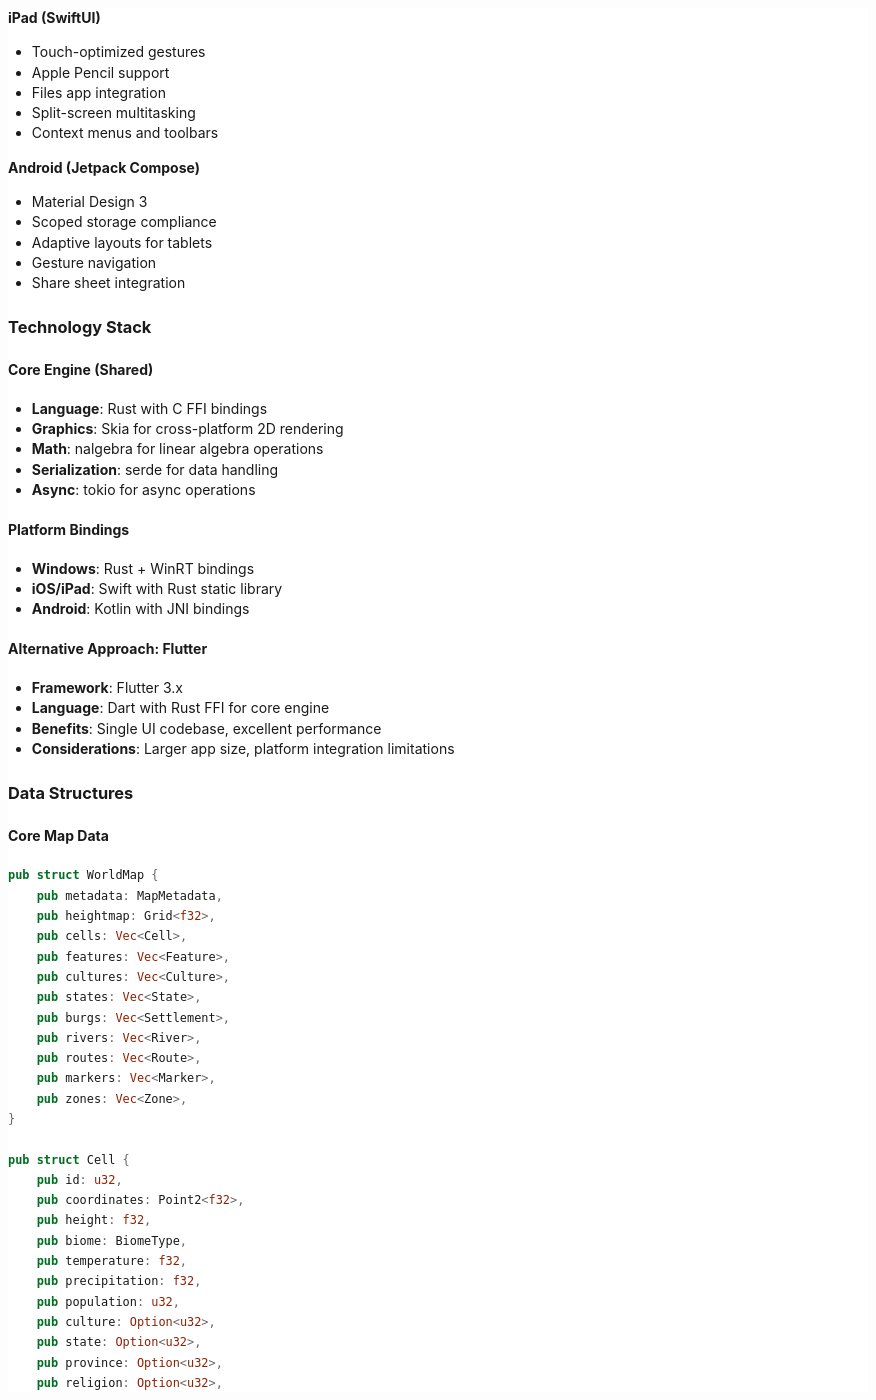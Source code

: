 **iPad (SwiftUI)**
- Touch-optimized gestures
- Apple Pencil support
- Files app integration
- Split-screen multitasking
- Context menus and toolbars

**Android (Jetpack Compose)**
- Material Design 3
- Scoped storage compliance
- Adaptive layouts for tablets
- Gesture navigation
- Share sheet integration

### Technology Stack

#### Core Engine (Shared)
- **Language**: Rust with C FFI bindings
- **Graphics**: Skia for cross-platform 2D rendering
- **Math**: nalgebra for linear algebra operations
- **Serialization**: serde for data handling
- **Async**: tokio for async operations

#### Platform Bindings
- **Windows**: Rust + WinRT bindings
- **iOS/iPad**: Swift with Rust static library
- **Android**: Kotlin with JNI bindings

#### Alternative Approach: Flutter
- **Framework**: Flutter 3.x
- **Language**: Dart with Rust FFI for core engine
- **Benefits**: Single UI codebase, excellent performance
- **Considerations**: Larger app size, platform integration limitations

### Data Structures

#### Core Map Data
```rust
pub struct WorldMap {
    pub metadata: MapMetadata,
    pub heightmap: Grid<f32>,
    pub cells: Vec<Cell>,
    pub features: Vec<Feature>,
    pub cultures: Vec<Culture>,
    pub states: Vec<State>,
    pub burgs: Vec<Settlement>,
    pub rivers: Vec<River>,
    pub routes: Vec<Route>,
    pub markers: Vec<Marker>,
    pub zones: Vec<Zone>,
}

pub struct Cell {
    pub id: u32,
    pub coordinates: Point2<f32>,
    pub height: f32,
    pub biome: BiomeType,
    pub temperature: f32,
    pub precipitation: f32,
    pub population: u32,
    pub culture: Option<u32>,
    pub state: Option<u32>,
    pub province: Option<u32>,
    pub religion: Option<u32>,
```